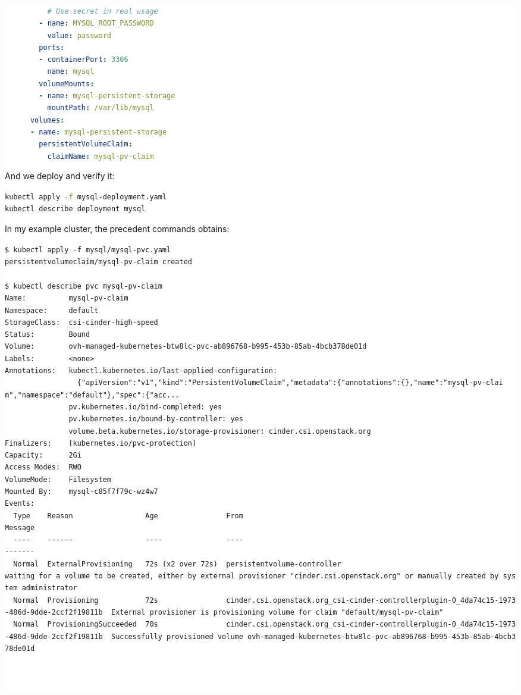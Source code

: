 ```yaml
          # Use secret in real usage
        - name: MYSQL_ROOT_PASSWORD
          value: password
        ports:
        - containerPort: 3306
          name: mysql
        volumeMounts:
        - name: mysql-persistent-storage
          mountPath: /var/lib/mysql
      volumes:
      - name: mysql-persistent-storage
        persistentVolumeClaim:
          claimName: mysql-pv-claim
```

And we deploy and verify it:

```bash
kubectl apply -f mysql-deployment.yaml
kubectl describe deployment mysql
```

In my example cluster, the precedent commands obtains:

<pre class="console"><code>$ kubectl apply -f mysql/mysql-pvc.yaml 
persistentvolumeclaim/mysql-pv-claim created

$ kubectl describe pvc mysql-pv-claim
Name:          mysql-pv-claim
Namespace:     default
StorageClass:  csi-cinder-high-speed
Status:        Bound
Volume:        ovh-managed-kubernetes-btw8lc-pvc-ab896768-b995-453b-85ab-4bcb378de01d
Labels:        &lt;none>
Annotations:   kubectl.kubernetes.io/last-applied-configuration:
                 {"apiVersion":"v1","kind":"PersistentVolumeClaim","metadata":{"annotations":{},"name":"mysql-pv-claim","namespace":"default"},"spec":{"acc...
               pv.kubernetes.io/bind-completed: yes
               pv.kubernetes.io/bound-by-controller: yes
               volume.beta.kubernetes.io/storage-provisioner: cinder.csi.openstack.org
Finalizers:    [kubernetes.io/pvc-protection]
Capacity:      2Gi
Access Modes:  RWO
VolumeMode:    Filesystem
Mounted By:    mysql-c85f7f79c-wz4w7
Events:
  Type    Reason                 Age                From                                                                                         Message
  ----    ------                 ----               ----                                                                                         -------
  Normal  ExternalProvisioning   72s (x2 over 72s)  persistentvolume-controller                                                                  waiting for a volume to be created, either by external provisioner "cinder.csi.openstack.org" or manually created by system administrator
  Normal  Provisioning           72s                cinder.csi.openstack.org_csi-cinder-controllerplugin-0_4da74c15-1973-486d-9dde-2ccf2f19811b  External provisioner is provisioning volume for claim "default/mysql-pv-claim"
  Normal  ProvisioningSucceeded  70s                cinder.csi.openstack.org_csi-cinder-controllerplugin-0_4da74c15-1973-486d-9dde-2ccf2f19811b  Successfully provisioned volume ovh-managed-kubernetes-btw8lc-pvc-ab896768-b995-453b-85ab-4bcb378de01d

